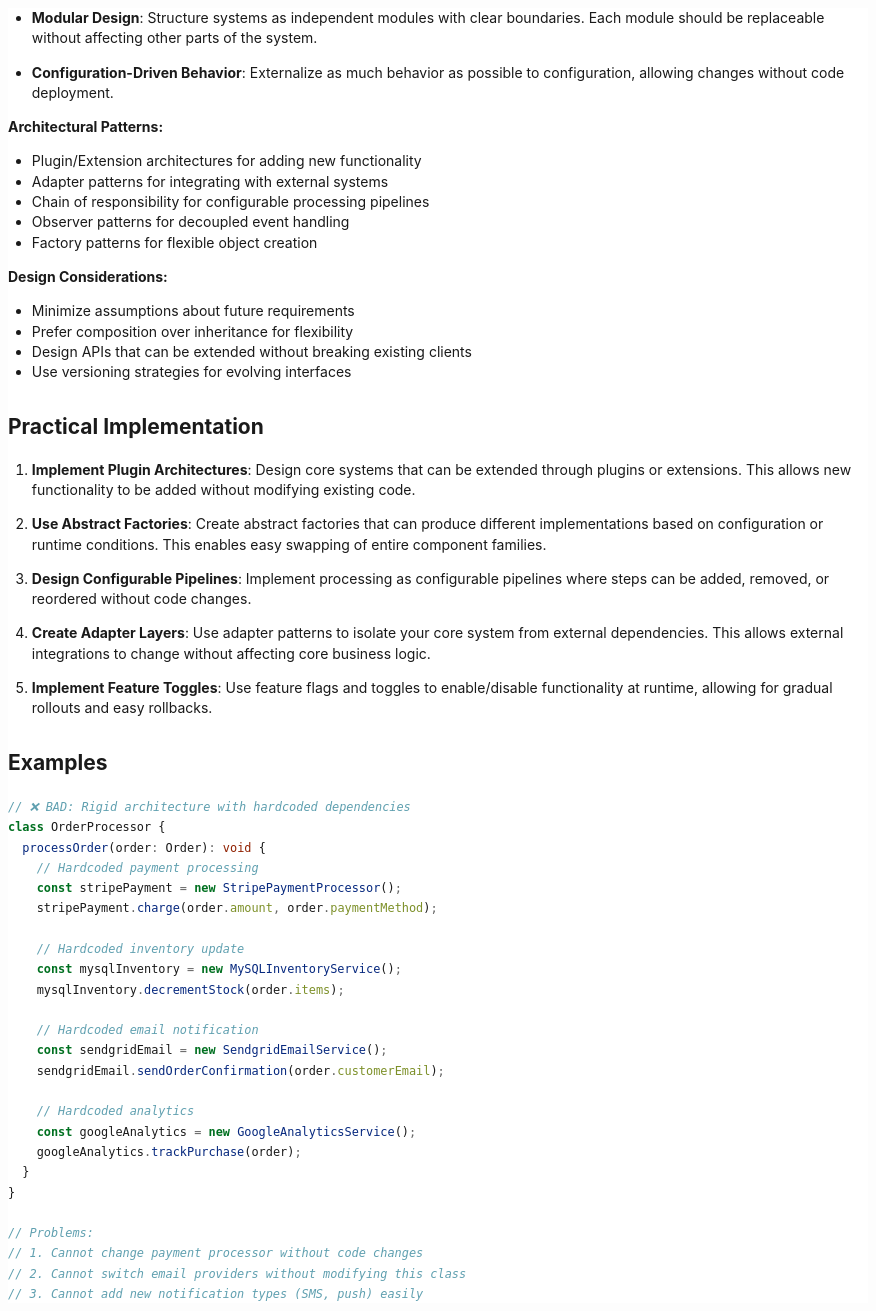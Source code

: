 - **Modular Design**: Structure systems as independent modules with clear boundaries. Each module should be replaceable without affecting other parts of the system.

- **Configuration-Driven Behavior**: Externalize as much behavior as possible to configuration, allowing changes without code deployment.

**Architectural Patterns:**

- Plugin/Extension architectures for adding new functionality
- Adapter patterns for integrating with external systems
- Chain of responsibility for configurable processing pipelines
- Observer patterns for decoupled event handling
- Factory patterns for flexible object creation

**Design Considerations:**

- Minimize assumptions about future requirements
- Prefer composition over inheritance for flexibility
- Design APIs that can be extended without breaking existing clients
- Use versioning strategies for evolving interfaces

## Practical Implementation

1. **Implement Plugin Architectures**: Design core systems that can be extended through plugins or extensions. This allows new functionality to be added without modifying existing code.

2. **Use Abstract Factories**: Create abstract factories that can produce different implementations based on configuration or runtime conditions. This enables easy swapping of entire component families.

3. **Design Configurable Pipelines**: Implement processing as configurable pipelines where steps can be added, removed, or reordered without code changes.

4. **Create Adapter Layers**: Use adapter patterns to isolate your core system from external dependencies. This allows external integrations to change without affecting core business logic.

5. **Implement Feature Toggles**: Use feature flags and toggles to enable/disable functionality at runtime, allowing for gradual rollouts and easy rollbacks.

## Examples

```typescript
// ❌ BAD: Rigid architecture with hardcoded dependencies
class OrderProcessor {
  processOrder(order: Order): void {
    // Hardcoded payment processing
    const stripePayment = new StripePaymentProcessor();
    stripePayment.charge(order.amount, order.paymentMethod);

    // Hardcoded inventory update
    const mysqlInventory = new MySQLInventoryService();
    mysqlInventory.decrementStock(order.items);

    // Hardcoded email notification
    const sendgridEmail = new SendgridEmailService();
    sendgridEmail.sendOrderConfirmation(order.customerEmail);

    // Hardcoded analytics
    const googleAnalytics = new GoogleAnalyticsService();
    googleAnalytics.trackPurchase(order);
  }
}

// Problems:
// 1. Cannot change payment processor without code changes
// 2. Cannot switch email providers without modifying this class
// 3. Cannot add new notification types (SMS, push) easily
```